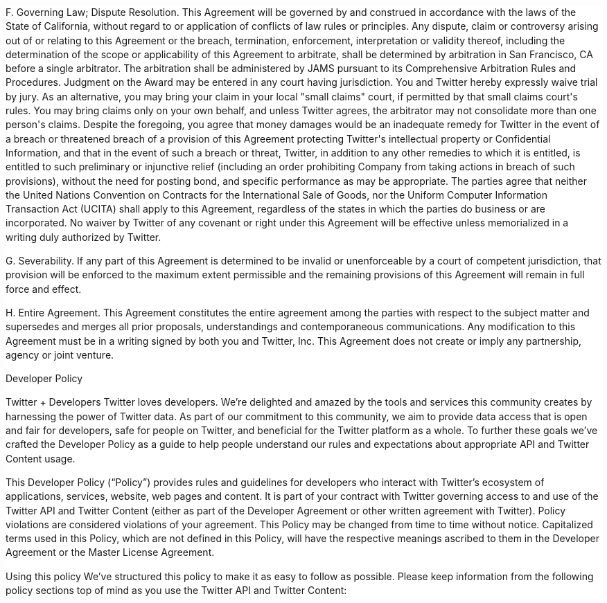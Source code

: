 F. Governing Law; Dispute Resolution. This Agreement will be governed by and construed in accordance with the laws of the State of California, without regard to or application of conflicts of law rules or principles. Any dispute, claim or controversy arising out of or relating to this Agreement or the breach, termination, enforcement, interpretation or validity thereof, including the determination of the scope or applicability of this Agreement to arbitrate, shall be determined by arbitration in San Francisco, CA before a single arbitrator. The arbitration shall be administered by JAMS pursuant to its Comprehensive Arbitration Rules and Procedures. Judgment on the Award may be entered in any court having jurisdiction. You and Twitter hereby expressly waive trial by jury. As an alternative, you may bring your claim in your local "small claims" court, if permitted by that small claims court's rules. You may bring claims only on your own behalf, and unless Twitter agrees, the arbitrator may not consolidate more than one person's claims. Despite the foregoing, you agree that money damages would be an inadequate remedy for Twitter in the event of a breach or threatened breach of a provision of this Agreement protecting Twitter's intellectual property or Confidential Information, and that in the event of such a breach or threat, Twitter, in addition to any other remedies to which it is entitled, is entitled to such preliminary or injunctive relief (including an order prohibiting Company from taking actions in breach of such provisions), without the need for posting bond, and specific performance as may be appropriate. The parties agree that neither the United Nations Convention on Contracts for the International Sale of Goods, nor the Uniform Computer Information Transaction Act (UCITA) shall apply to this Agreement, regardless of the states in which the parties do business or are incorporated. No waiver by Twitter of any covenant or right under this Agreement will be effective unless memorialized in a writing duly authorized by Twitter.

G. Severability. If any part of this Agreement is determined to be invalid or unenforceable by a court of competent jurisdiction, that provision will be enforced to the maximum extent permissible and the remaining provisions of this Agreement will remain in full force and effect.

H. Entire Agreement. This Agreement constitutes the entire agreement among the parties with respect to the subject matter and supersedes and merges all prior proposals, understandings and contemporaneous communications. Any modification to this Agreement must be in a writing signed by both you and Twitter, Inc. This Agreement does not create or imply any partnership, agency or joint venture.

 

Developer Policy
 
Twitter + Developers 
Twitter loves developers. We’re delighted and amazed by the tools and services this community creates by harnessing the power of Twitter data. As part of our commitment to this community, we aim to provide data access that is open and fair for developers, safe for people on Twitter, and beneficial for the Twitter platform as a whole. To further these goals we’ve crafted the Developer Policy as a guide to help people understand our rules and expectations about appropriate API and Twitter Content usage.

This Developer Policy (“Policy”) provides rules and guidelines for developers who interact with Twitter’s ecosystem of applications, services, website, web pages and content. It is part of your contract with Twitter governing access to and use of the Twitter API and Twitter Content (either as part of the Developer Agreement or other written agreement with Twitter). Policy violations are considered violations of your agreement. This Policy may be changed from time to time without notice. Capitalized terms used in this Policy, which are not defined in this Policy, will have the respective meanings ascribed to them in the Developer Agreement or the Master License Agreement.

 
Using this policy
We’ve structured this policy to make it as easy to follow as possible. Please keep information from the following policy sections top of mind as you use the Twitter API and Twitter Content:
